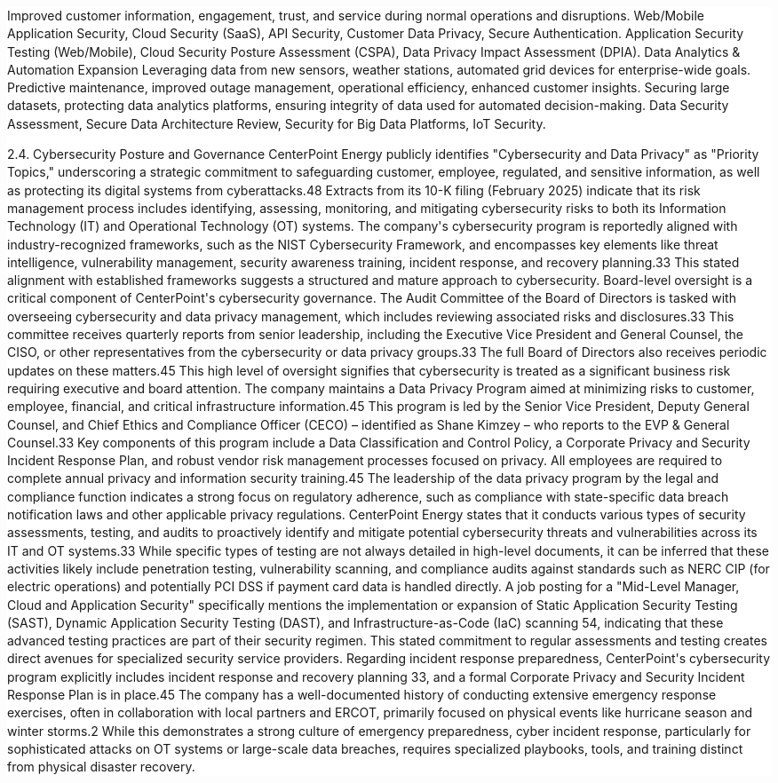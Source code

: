 Improved customer information, engagement, trust, and service during normal operations and disruptions.
Web/Mobile Application Security, Cloud Security (SaaS), API Security, Customer Data Privacy, Secure Authentication.
Application Security Testing (Web/Mobile), Cloud Security Posture Assessment (CSPA), Data Privacy Impact Assessment (DPIA).
Data Analytics & Automation Expansion
Leveraging data from new sensors, weather stations, automated grid devices for enterprise-wide goals.
Predictive maintenance, improved outage management, operational efficiency, enhanced customer insights.
Securing large datasets, protecting data analytics platforms, ensuring integrity of data used for automated decision-making.
Data Security Assessment, Secure Data Architecture Review, Security for Big Data Platforms, IoT Security.

2.4. Cybersecurity Posture and Governance
CenterPoint Energy publicly identifies "Cybersecurity and Data Privacy" as "Priority Topics," underscoring a strategic commitment to safeguarding customer, employee, regulated, and sensitive information, as well as protecting its digital systems from cyberattacks.48 Extracts from its 10-K filing (February 2025) indicate that its risk management process includes identifying, assessing, monitoring, and mitigating cybersecurity risks to both its Information Technology (IT) and Operational Technology (OT) systems. The company's cybersecurity program is reportedly aligned with industry-recognized frameworks, such as the NIST Cybersecurity Framework, and encompasses key elements like threat intelligence, vulnerability management, security awareness training, incident response, and recovery planning.33 This stated alignment with established frameworks suggests a structured and mature approach to cybersecurity.
Board-level oversight is a critical component of CenterPoint's cybersecurity governance. The Audit Committee of the Board of Directors is tasked with overseeing cybersecurity and data privacy management, which includes reviewing associated risks and disclosures.33 This committee receives quarterly reports from senior leadership, including the Executive Vice President and General Counsel, the CISO, or other representatives from the cybersecurity or data privacy groups.33 The full Board of Directors also receives periodic updates on these matters.45 This high level of oversight signifies that cybersecurity is treated as a significant business risk requiring executive and board attention.
The company maintains a Data Privacy Program aimed at minimizing risks to customer, employee, financial, and critical infrastructure information.45 This program is led by the Senior Vice President, Deputy General Counsel, and Chief Ethics and Compliance Officer (CECO) – identified as Shane Kimzey – who reports to the EVP & General Counsel.33 Key components of this program include a Data Classification and Control Policy, a Corporate Privacy and Security Incident Response Plan, and robust vendor risk management processes focused on privacy. All employees are required to complete annual privacy and information security training.45 The leadership of the data privacy program by the legal and compliance function indicates a strong focus on regulatory adherence, such as compliance with state-specific data breach notification laws and other applicable privacy regulations.
CenterPoint Energy states that it conducts various types of security assessments, testing, and audits to proactively identify and mitigate potential cybersecurity threats and vulnerabilities across its IT and OT systems.33 While specific types of testing are not always detailed in high-level documents, it can be inferred that these activities likely include penetration testing, vulnerability scanning, and compliance audits against standards such as NERC CIP (for electric operations) and potentially PCI DSS if payment card data is handled directly. A job posting for a "Mid-Level Manager, Cloud and Application Security" specifically mentions the implementation or expansion of Static Application Security Testing (SAST), Dynamic Application Security Testing (DAST), and Infrastructure-as-Code (IaC) scanning 54, indicating that these advanced testing practices are part of their security regimen. This stated commitment to regular assessments and testing creates direct avenues for specialized security service providers.
Regarding incident response preparedness, CenterPoint's cybersecurity program explicitly includes incident response and recovery planning 33, and a formal Corporate Privacy and Security Incident Response Plan is in place.45 The company has a well-documented history of conducting extensive emergency response exercises, often in collaboration with local partners and ERCOT, primarily focused on physical events like hurricane season and winter storms.2 While this demonstrates a strong culture of emergency preparedness, cyber incident response, particularly for sophisticated attacks on OT systems or large-scale data breaches, requires specialized playbooks, tools, and training distinct from physical disaster recovery.